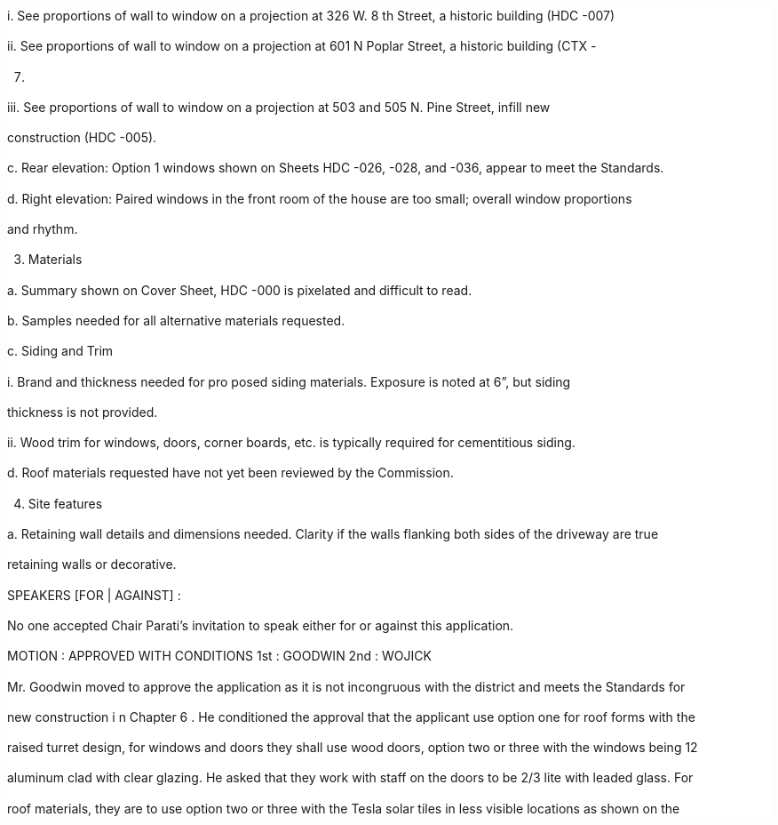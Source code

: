 i. See proportions of wall to window on a projection at 326 W. 8 th Street, a historic building (HDC -007) 

ii. See proportions of wall to window on a projection at 601 N Poplar Street, a historic building (CTX -

007) 

iii. See proportions of wall to window on a projection at 503 and 505 N. Pine Street, infill new 

construction (HDC -005). 

c. Rear elevation: Option 1 windows shown on Sheets HDC -026, -028, and -036, appear to meet the Standards. 

d. Right elevation: Paired windows in the front room of the house are too small; overall window proportions 

and rhythm. 

3. Materials 

a. Summary shown on Cover Sheet, HDC -000 is pixelated and difficult to read. 

b. Samples needed for all alternative materials requested. 

c. Siding and Trim 

i. Brand and thickness needed for pro posed siding materials. Exposure is noted at 6”, but siding 

thickness is not provided. 

ii. Wood trim for windows, doors, corner boards, etc. is typically required for cementitious siding. 

d. Roof materials requested have not yet been reviewed by the Commission. 

4. Site features 

a. Retaining wall details and dimensions needed. Clarity if the walls flanking both sides of the driveway are true 

retaining walls or decorative. 

SPEAKERS [FOR | AGAINST] :

No one accepted Chair Parati’s invitation to speak either for or against this application. 

MOTION : APPROVED WITH CONDITIONS 1st : GOODWIN 2nd : WOJICK 

Mr. Goodwin moved to approve the application as it is not incongruous with the district and meets the Standards for 

new construction i n Chapter 6 . He conditioned the approval that the applicant use option one for roof forms with the 

raised turret design, for windows and doors they shall use wood doors, option two or three with the windows being 12 

aluminum clad with clear glazing. He asked that they work with staff on the doors to be 2/3 lite with leaded glass. For 

roof materials, they are to use option two or three with the Tesla solar tiles in less visible locations as shown on the 
